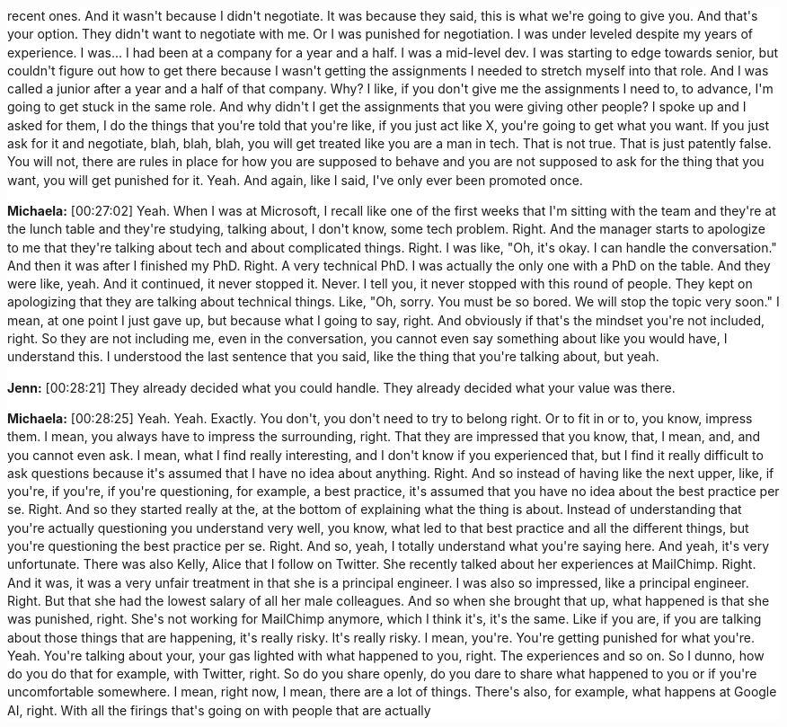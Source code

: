 recent ones. And it wasn't because I didn't negotiate. It was because they said,
this is what we're going to give you. And that's your option. They didn't want
to negotiate with me. Or I was punished for negotiation. I was under leveled
despite my years of experience. I was... I had been at a company for a year and
a half. I was a mid-level dev. I was starting to edge towards senior, but
couldn't figure out how to get there because I wasn't getting the assignments I
needed to stretch myself into that role. And I was called a junior after a year
and a half of that company. Why? I like, if you don't give me the assignments I
need to, to advance, I'm going to get stuck in the same role. And why didn't I
get the assignments that you were giving other people? I spoke up and I asked
for them, I do the things that you're told that you're like, if you just act
like X, you're going to get what you want. If you just ask for it and negotiate,
blah, blah, blah, you will get treated like you are a man in tech. That is not
true. That is just patently false. You will not, there are rules in place for
how you are supposed to behave and you are not supposed to ask for the thing
that you want, you will get punished for it. Yeah. And again, like I said, I've
only ever been promoted once.

**Michaela:** [00:27:02] Yeah. When I was at Microsoft, I recall like one of the
first weeks that I'm sitting with the team and they're at the lunch table and
they're studying, talking about, I don't know, some tech problem. Right. And the
manager starts to apologize to me that they're talking about tech and about
complicated things. Right. I was like, "Oh, it's okay. I can handle the
conversation." And then it was after I finished my PhD. Right. A very technical
PhD. I was actually the only one with a PhD on the table. And they were like,
yeah. And it continued, it never stopped it. Never. I tell you, it never stopped
with this round of people. They kept on apologizing that they are talking about
technical things. Like, "Oh, sorry. You must be so bored. We will stop the topic
very soon." I mean, at one point I just gave up, but because what I going to
say, right. And obviously if that's the mindset you're not included, right. So
they are not including me, even in the conversation, you cannot even say
something about like you would have, I understand this. I understood the last
sentence that you said, like the thing that you're talking about, but yeah.

**Jenn:** [00:28:21] They already decided what you could handle. They already
decided what your value was there.

**Michaela:** [00:28:25] Yeah. Yeah. Exactly. You don't, you don't need to try
to belong right. Or to fit in or to, you know, impress them. I mean, you always
have to impress the surrounding, right. That they are impressed that you know,
that, I mean, and, and you cannot even ask. I mean, what I find really
interesting, and I don't know if you experienced that, but I find it really
difficult to ask questions because it's assumed that I have no idea about
anything. Right. And so instead of having like the next upper, like, if you're,
if you're, if you're questioning, for example, a best practice, it's assumed
that you have no idea about the best practice per se. Right. And so they started
really at the, at the bottom of explaining what the thing is about. Instead of
understanding that you're actually questioning you understand very well, you
know, what led to that best practice and all the different things, but you're
questioning the best practice per se. Right. And so, yeah, I totally understand
what you're saying here. And yeah, it's very unfortunate. There was also Kelly,
Alice that I follow on Twitter. She recently talked about her experiences at
MailChimp. Right. And it was, it was a very unfair treatment in that she is a
principal engineer. I was also so impressed, like a principal engineer. Right.
But that she had the lowest salary of all her male colleagues. And so when she
brought that up, what happened is that she was punished, right. She's not
working for MailChimp anymore, which I think it's, it's the same. Like if you
are, if you are talking about those things that are happening, it's really
risky. It's really risky. I mean, you're. You're getting punished for what
you're. Yeah. You're talking about your, your gas lighted with what happened to
you, right. The experiences and so on. So I dunno, how do you do that for
example, with Twitter, right. So do you share openly, do you dare to share what
happened to you or if you're uncomfortable somewhere. I mean, right now, I mean,
there are a lot of things. There's also, for example, what happens at Google AI,
right. With all the firings that's going on with people that are actually